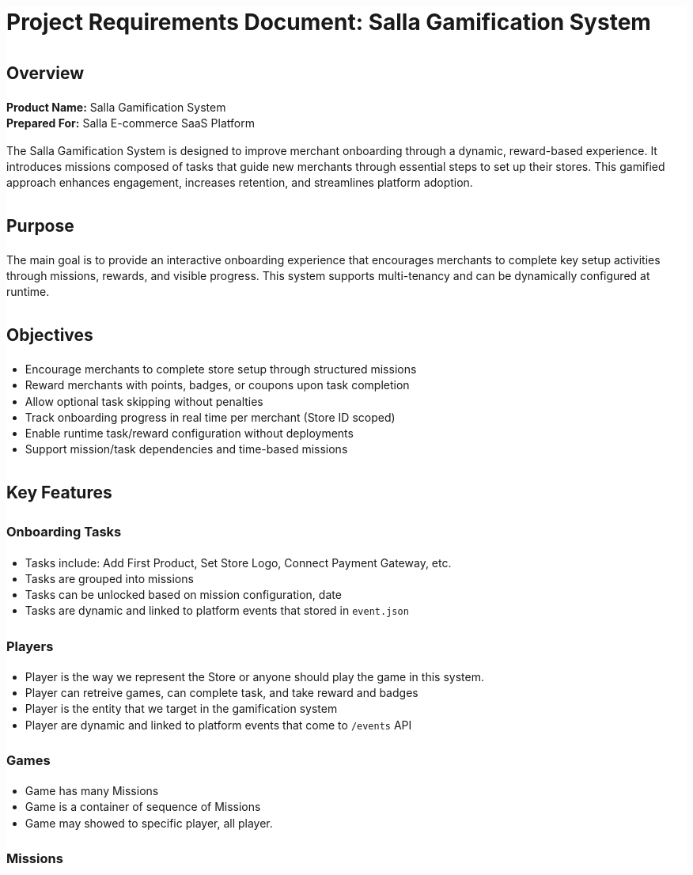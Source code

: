 # Project Requirements Document: Salla Gamification System

## Overview

**Product Name:** Salla Gamification System  
**Prepared For:** Salla E-commerce SaaS Platform

The Salla Gamification System is designed to improve merchant onboarding through a dynamic, reward-based experience. It introduces missions composed of tasks that guide new merchants through essential steps to set up their stores. This gamified approach enhances engagement, increases retention, and streamlines platform adoption.

## Purpose

The main goal is to provide an interactive onboarding experience that encourages merchants to complete key setup activities through missions, rewards, and visible progress. This system supports multi-tenancy and can be dynamically configured at runtime.

## Objectives

- Encourage merchants to complete store setup through structured missions
- Reward merchants with points, badges, or coupons upon task completion
- Allow optional task skipping without penalties
- Track onboarding progress in real time per merchant (Store ID scoped)
- Enable runtime task/reward configuration without deployments
- Support mission/task dependencies and time-based missions

## Key Features

### Onboarding Tasks

- Tasks include: Add First Product, Set Store Logo, Connect Payment Gateway, etc.
- Tasks are grouped into missions
- Tasks can be unlocked based on mission configuration, date
- Tasks are dynamic and linked to platform events that stored in `event.json`

### Players

- Player is the way we represent the Store or anyone should play the game in this system.
- Player can retreive games, can complete task, and take reward and badges
- Player is the entity that we target in the gamification system
- Player are dynamic and linked to platform events that come to `/events` API

### Games

- Game has many Missions
- Game is a container of sequence of Missions
- Game may showed to specific player, all player.

### Missions
